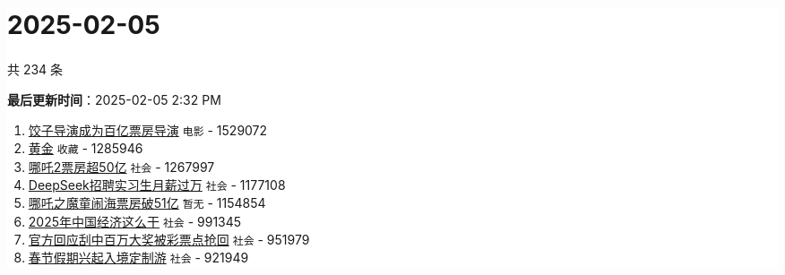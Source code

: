 # 2025-02-05

共 234 条




**最后更新时间**：2025-02-05 2:32 PM
1. [饺子导演成为百亿票房导演](https://m.weibo.cn/search?containerid=100103type%3D1%26t%3D10%26q%3D%23%E9%A5%BA%E5%AD%90%E5%AF%BC%E6%BC%94%E6%88%90%E4%B8%BA%E7%99%BE%E4%BA%BF%E7%A5%A8%E6%88%BF%E5%AF%BC%E6%BC%94%23&stream_entry_id=31&isnewpage=1&extparam=seat%3D1%26c_type%3D31%26cate%3D5001%26pos%3D0%26stream_entry_id%3D31%26flag%3D1%26lcate%3D5001%26q%3D%2523%25E9%25A5%25BA%25E5%25AD%2590%25E5%25AF%25BC%25E6%25BC%2594%25E6%2588%2590%25E4%25B8%25BA%25E7%2599%25BE%25E4%25BA%25BF%25E7%25A5%25A8%25E6%2588%25BF%25E5%25AF%25BC%25E6%25BC%2594%2523%26dgr%3D0%26realpos%3D1%26band_rank%3D1%26filter_type%3Drealtimehot%26display_time%3D1738723935%26pre_seqid%3D173872393570101143376142) `电影` - 1529072
2. [黄金](https://m.weibo.cn/search?containerid=100103type%3D1%26t%3D10%26q%3D%E9%BB%84%E9%87%91&stream_entry_id=31&isnewpage=1&extparam=seat%3D1%26stream_entry_id%3D31%26lcate%3D5001%26filter_type%3Drealtimehot%26q%3D%25E9%25BB%2584%25E9%2587%2591%26dgr%3D0%26cate%3D5001%26pos%3D6%26band_rank%3D6%26realpos%3D6%26c_type%3D31%26flag%3D1%26display_time%3D1738726087%26pre_seqid%3D173872608790001099531119) `收藏` - 1285946
3. [哪吒2票房超50亿](https://m.weibo.cn/search?containerid=100103type%3D1%26t%3D10%26q%3D%23%E5%93%AA%E5%90%922%E7%A5%A8%E6%88%BF%E8%B6%8550%E4%BA%BF%23&stream_entry_id=31&isnewpage=1&extparam=seat%3D1%26flag%3D1%26lcate%3D5001%26filter_type%3Drealtimehot%26realpos%3D1%26c_type%3D31%26q%3D%2523%25E5%2593%25AA%25E5%2590%25922%25E7%25A5%25A8%25E6%2588%25BF%25E8%25B6%258550%25E4%25BA%25BF%2523%26cate%3D5001%26band_rank%3D1%26stream_entry_id%3D31%26pos%3D0%26dgr%3D0%26display_time%3D1738686633%26pre_seqid%3D17386866335539108830248) `社会` - 1267997
4. [DeepSeek招聘实习生月薪过万](https://m.weibo.cn/search?containerid=100103type%3D1%26t%3D10%26q%3D%23DeepSeek%E6%8B%9B%E8%81%98%E5%AE%9E%E4%B9%A0%E7%94%9F%E6%9C%88%E8%96%AA%E8%BF%87%E4%B8%87%23&stream_entry_id=31&isnewpage=1&extparam=seat%3D1%26stream_entry_id%3D31%26lcate%3D5001%26realpos%3D1%26pos%3D0%26flag%3D2%26band_rank%3D1%26q%3D%2523DeepSeek%25E6%258B%259B%25E8%2581%2598%25E5%25AE%259E%25E4%25B9%25A0%25E7%2594%259F%25E6%259C%2588%25E8%2596%25AA%25E8%25BF%2587%25E4%25B8%2587%2523%26dgr%3D0%26c_type%3D31%26cate%3D5001%26filter_type%3Drealtimehot%26display_time%3D1738720110%26pre_seqid%3D17387201103200115107182) `社会` - 1177108
5. [哪吒之魔童闹海票房破51亿](https://m.weibo.cn/search?containerid=100103type%3D1%26t%3D10%26q%3D%23%E5%93%AA%E5%90%92%E4%B9%8B%E9%AD%94%E7%AB%A5%E9%97%B9%E6%B5%B7%E7%A5%A8%E6%88%BF%E7%A0%B451%E4%BA%BF%23&stream_entry_id=31&isnewpage=1&extparam=seat%3D1%26stream_entry_id%3D31%26lcate%3D5001%26filter_type%3Drealtimehot%26q%3D%2523%25E5%2593%25AA%25E5%2590%2592%25E4%25B9%258B%25E9%25AD%2594%25E7%25AB%25A5%25E9%2597%25B9%25E6%25B5%25B7%25E7%25A5%25A8%25E6%2588%25BF%25E7%25A0%25B451%25E4%25BA%25BF%2523%26dgr%3D0%26realpos%3D12%26flag%3D1%26cate%3D5001%26pos%3D11%26c_type%3D31%26band_rank%3D12%26display_time%3D1738733084%26pre_seqid%3D17387330848220109952004) `暂无` - 1154854
6. [2025年中国经济这么干](https://m.weibo.cn/search?containerid=100103type%3D1%26t%3D10%26q%3D%232025%E5%B9%B4%E4%B8%AD%E5%9B%BD%E7%BB%8F%E6%B5%8E%E8%BF%99%E4%B9%88%E5%B9%B2%23&stream_entry_id=31&isnewpage=1&extparam=seat%3D1%26stream_entry_id%3D31%26lcate%3D5001%26filter_type%3Drealtimehot%26q%3D%25232025%25E5%25B9%25B4%25E4%25B8%25AD%25E5%259B%25BD%25E7%25BB%258F%25E6%25B5%258E%25E8%25BF%2599%25E4%25B9%2588%25E5%25B9%25B2%2523%26dgr%3D0%26realpos%3D3%26flag%3D0%26cate%3D5001%26pos%3D2%26c_type%3D31%26band_rank%3D3%26display_time%3D1738733084%26pre_seqid%3D17387330848220109952004) `社会` - 991345
7. [官方回应刮中百万大奖被彩票点抢回](https://m.weibo.cn/search?containerid=100103type%3D1%26t%3D10%26q%3D%23%E5%AE%98%E6%96%B9%E5%9B%9E%E5%BA%94%E5%88%AE%E4%B8%AD%E7%99%BE%E4%B8%87%E5%A4%A7%E5%A5%96%E8%A2%AB%E5%BD%A9%E7%A5%A8%E7%82%B9%E6%8A%A2%E5%9B%9E%23&stream_entry_id=31&isnewpage=1&extparam=seat%3D1%26stream_entry_id%3D31%26lcate%3D5001%26realpos%3D2%26pos%3D1%26flag%3D0%26band_rank%3D2%26q%3D%2523%25E5%25AE%2598%25E6%2596%25B9%25E5%259B%259E%25E5%25BA%2594%25E5%2588%25AE%25E4%25B8%25AD%25E7%2599%25BE%25E4%25B8%2587%25E5%25A4%25A7%25E5%25A5%2596%25E8%25A2%25AB%25E5%25BD%25A9%25E7%25A5%25A8%25E7%2582%25B9%25E6%258A%25A2%25E5%259B%259E%2523%26dgr%3D0%26c_type%3D31%26cate%3D5001%26filter_type%3Drealtimehot%26display_time%3D1738720110%26pre_seqid%3D17387201103200115107182) `社会` - 951979
8. [春节假期兴起入境定制游](https://m.weibo.cn/search?containerid=100103type%3D1%26t%3D10%26q%3D%23%E6%98%A5%E8%8A%82%E5%81%87%E6%9C%9F%E5%85%B4%E8%B5%B7%E5%85%A5%E5%A2%83%E5%AE%9A%E5%88%B6%E6%B8%B8%23&stream_entry_id=31&isnewpage=1&extparam=seat%3D1%26flag%3D0%26lcate%3D5001%26filter_type%3Drealtimehot%26realpos%3D3%26c_type%3D31%26q%3D%2523%25E6%2598%25A5%25E8%258A%2582%25E5%2581%2587%25E6%259C%259F%25E5%2585%25B4%25E8%25B5%25B7%25E5%2585%25A5%25E5%25A2%2583%25E5%25AE%259A%25E5%2588%25B6%25E6%25B8%25B8%2523%26cate%3D5001%26band_rank%3D3%26stream_entry_id%3D31%26pos%3D2%26dgr%3D0%26display_time%3D1738686633%26pre_seqid%3D17386866335539108830248) `社会` - 921949